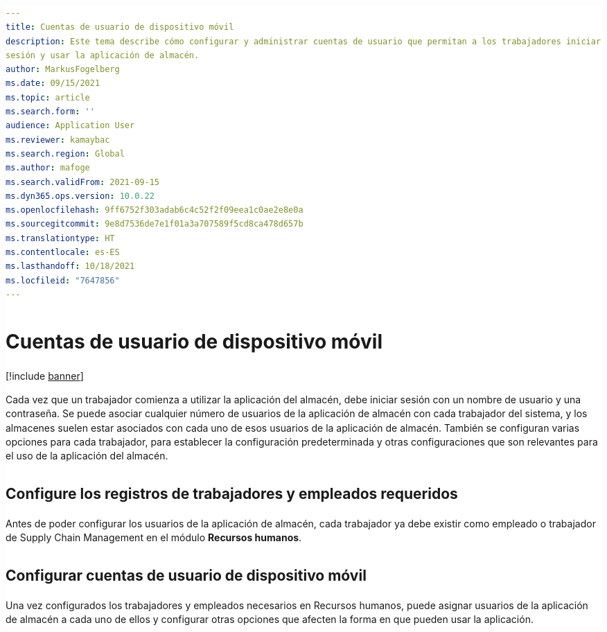 ```yaml
---
title: Cuentas de usuario de dispositivo móvil
description: Este tema describe cómo configurar y administrar cuentas de usuario que permitan a los trabajadores iniciar sesión y usar la aplicación de almacén.
author: MarkusFogelberg
ms.date: 09/15/2021
ms.topic: article
ms.search.form: ''
audience: Application User
ms.reviewer: kamaybac
ms.search.region: Global
ms.author: mafoge
ms.search.validFrom: 2021-09-15
ms.dyn365.ops.version: 10.0.22
ms.openlocfilehash: 9ff6752f303adab6c4c52f2f09eea1c0ae2e8e0a
ms.sourcegitcommit: 9e8d7536de7e1f01a3a707589f5cd8ca478d657b
ms.translationtype: HT
ms.contentlocale: es-ES
ms.lasthandoff: 10/18/2021
ms.locfileid: "7647856"
---
```

# <a name="mobile-device-user-accounts"></a>Cuentas de usuario de dispositivo móvil

[!include [banner](../includes/banner.md)]

Cada vez que un trabajador comienza a utilizar la aplicación del almacén, debe iniciar sesión con un nombre de usuario y una contraseña. Se puede asociar cualquier número de usuarios de la aplicación de almacén con cada trabajador del sistema, y los almacenes suelen estar asociados con cada uno de esos usuarios de la aplicación de almacén. También se configuran varias opciones para cada trabajador, para establecer la configuración predeterminada y otras configuraciones que son relevantes para el uso de la aplicación del almacén.

## <a name="set-up-the-required-worker-and-employee-records"></a>Configure los registros de trabajadores y empleados requeridos

Antes de poder configurar los usuarios de la aplicación de almacén, cada trabajador ya debe existir como empleado o trabajador de Supply Chain Management en el módulo **Recursos humanos**.

## <a name="set-up-mobile-device-user-accounts"></a><a name="set-wma-users"></a>Configurar cuentas de usuario de dispositivo móvil

Una vez configurados los trabajadores y empleados necesarios en Recursos humanos, puede asignar usuarios de la aplicación de almacén a cada uno de ellos y configurar otras opciones que afecten la forma en que pueden usar la aplicación.
